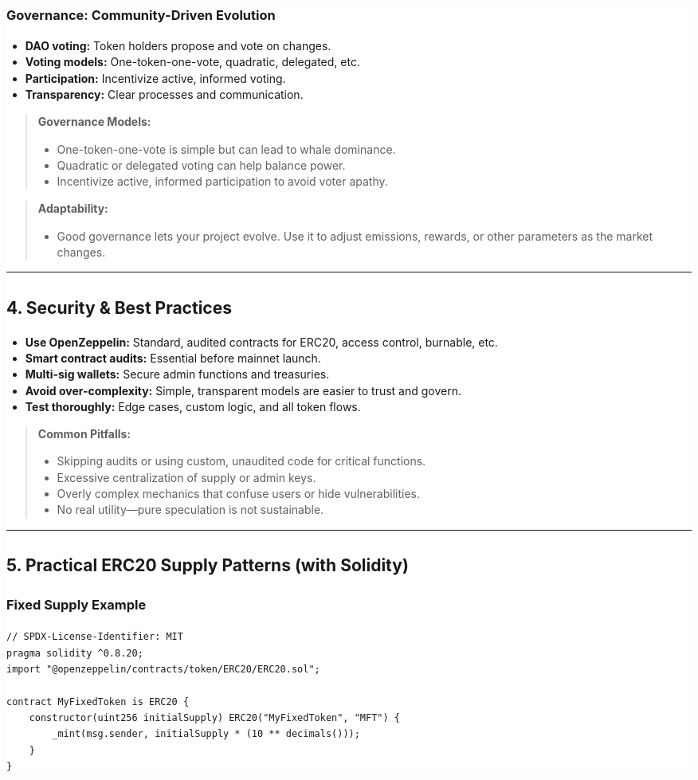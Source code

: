 ### Governance: Community-Driven Evolution

- **DAO voting:** Token holders propose and vote on changes.
- **Voting models:** One-token-one-vote, quadratic, delegated, etc.
- **Participation:** Incentivize active, informed voting.
- **Transparency:** Clear processes and communication.

> **Governance Models:**
>
> - One-token-one-vote is simple but can lead to whale dominance.
> - Quadratic or delegated voting can help balance power.
> - Incentivize active, informed participation to avoid voter apathy.

> **Adaptability:**
>
> - Good governance lets your project evolve. Use it to adjust emissions, rewards, or other parameters as the market changes.

---

## 4. Security & Best Practices

- **Use OpenZeppelin:** Standard, audited contracts for ERC20, access control, burnable, etc.
- **Smart contract audits:** Essential before mainnet launch.
- **Multi-sig wallets:** Secure admin functions and treasuries.
- **Avoid over-complexity:** Simple, transparent models are easier to trust and govern.
- **Test thoroughly:** Edge cases, custom logic, and all token flows.

> **Common Pitfalls:**
>
> - Skipping audits or using custom, unaudited code for critical functions.
> - Excessive centralization of supply or admin keys.
> - Overly complex mechanics that confuse users or hide vulnerabilities.
> - No real utility—pure speculation is not sustainable.

---

## 5. Practical ERC20 Supply Patterns (with Solidity)

### Fixed Supply Example

```solidity
// SPDX-License-Identifier: MIT
pragma solidity ^0.8.20;
import "@openzeppelin/contracts/token/ERC20/ERC20.sol";

contract MyFixedToken is ERC20 {
    constructor(uint256 initialSupply) ERC20("MyFixedToken", "MFT") {
        _mint(msg.sender, initialSupply * (10 ** decimals()));
    }
}
```
